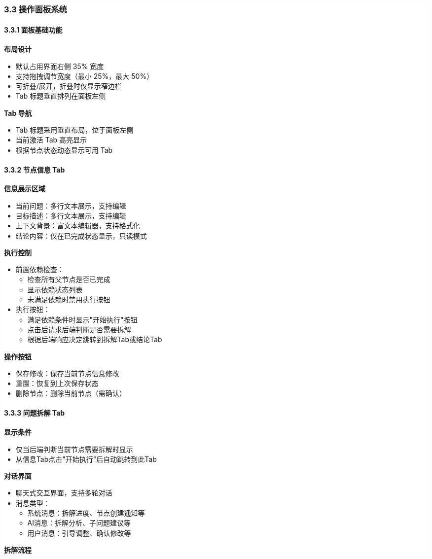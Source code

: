 ### 3.3 操作面板系统
#### 3.3.1 面板基础功能
**布局设计**

+ 默认占用界面右侧 35% 宽度
+ 支持拖拽调节宽度（最小 25%，最大 50%）
+ 可折叠/展开，折叠时仅显示窄边栏
+ Tab 标题垂直排列在面板左侧

**Tab 导航**

+ Tab 标题采用垂直布局，位于面板左侧
+ 当前激活 Tab 高亮显示
+ 根据节点状态动态显示可用 Tab

#### 3.3.2 节点信息 Tab
**信息展示区域**

+ 当前问题：多行文本展示，支持编辑
+ 目标描述：多行文本展示，支持编辑
+ 上下文背景：富文本编辑器，支持格式化
+ 结论内容：仅在已完成状态显示，只读模式

**执行控制**

+ 前置依赖检查：
    - 检查所有父节点是否已完成
    - 显示依赖状态列表
    - 未满足依赖时禁用执行按钮
+ 执行按钮：
    - 满足依赖条件时显示"开始执行"按钮
    - 点击后请求后端判断是否需要拆解
    - 根据后端响应决定跳转到拆解Tab或结论Tab

**操作按钮**

+ 保存修改：保存当前节点信息修改
+ 重置：恢复到上次保存状态
+ 删除节点：删除当前节点（需确认）

#### 3.3.3 问题拆解 Tab
**显示条件**

+ 仅当后端判断当前节点需要拆解时显示
+ 从信息Tab点击"开始执行"后自动跳转到此Tab

**对话界面**

+ 聊天式交互界面，支持多轮对话
+ 消息类型：
    - 系统消息：拆解进度、节点创建通知等
    - AI消息：拆解分析、子问题建议等
    - 用户消息：引导调整、确认修改等

**拆解流程**
